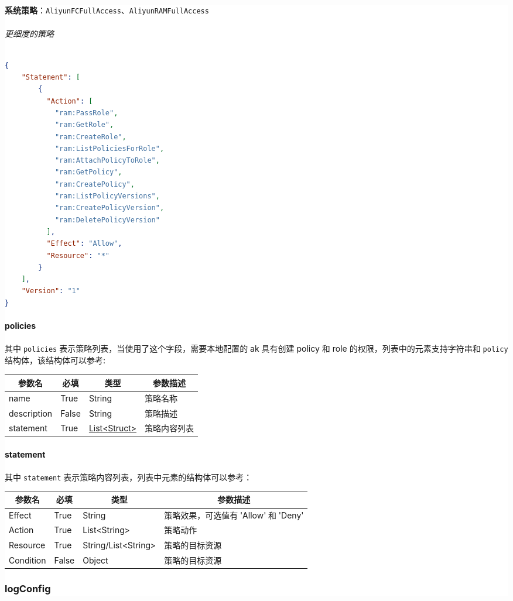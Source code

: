 **系统策略**：`AliyunFCFullAccess`、`AliyunRAMFullAccess`

###### 更细度的策略

```json
{
    "Statement": [
        {
          "Action": [
            "ram:PassRole",
            "ram:GetRole",
            "ram:CreateRole",
            "ram:ListPoliciesForRole",
            "ram:AttachPolicyToRole",
            "ram:GetPolicy",
            "ram:CreatePolicy",
            "ram:ListPolicyVersions",
            "ram:CreatePolicyVersion",
            "ram:DeletePolicyVersion"
          ],
          "Effect": "Allow",
          "Resource": "*"
        }
    ],
    "Version": "1"
}
```

#### policies

其中 `policies` 表示策略列表，当使用了这个字段，需要本地配置的 ak 具有创建 policy 和 role 的权限，列表中的元素支持字符串和 `policy` 结构体，该结构体可以参考:

| 参数名      | 必填  | 类型                       | 参数描述     |
| ----------- | ----- | -------------------------- | ------------ |
| name        | True  | String                     | 策略名称     |
| description | False | String                     | 策略描述     |
| statement   | True  | [List\<Struct>](#statement) | 策略内容列表 |

#### statement

其中 `statement` 表示策略内容列表，列表中元素的结构体可以参考：

| 参数名    | 必填  | 类型                | 参数描述                             |
| --------- | ----- | ------------------- | ------------------------------------ |
| Effect    | True  | String              | 策略效果，可选值有 'Allow' 和 'Deny' |
| Action    | True  | List\<String\>        | 策略动作                             |
| Resource  | True  | String/List\<String\> | 策略的目标资源                       |
| Condition | False | Object              | 策略的目标资源                       |

### logConfig
